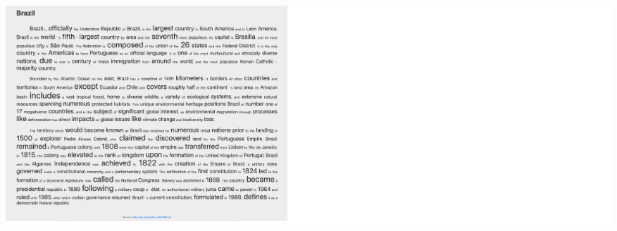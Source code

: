 <img src="docs/images/brasil.png" alt="Exemplo com o conteúdo da sumarização de um texto em inglês." width="400">
</div>